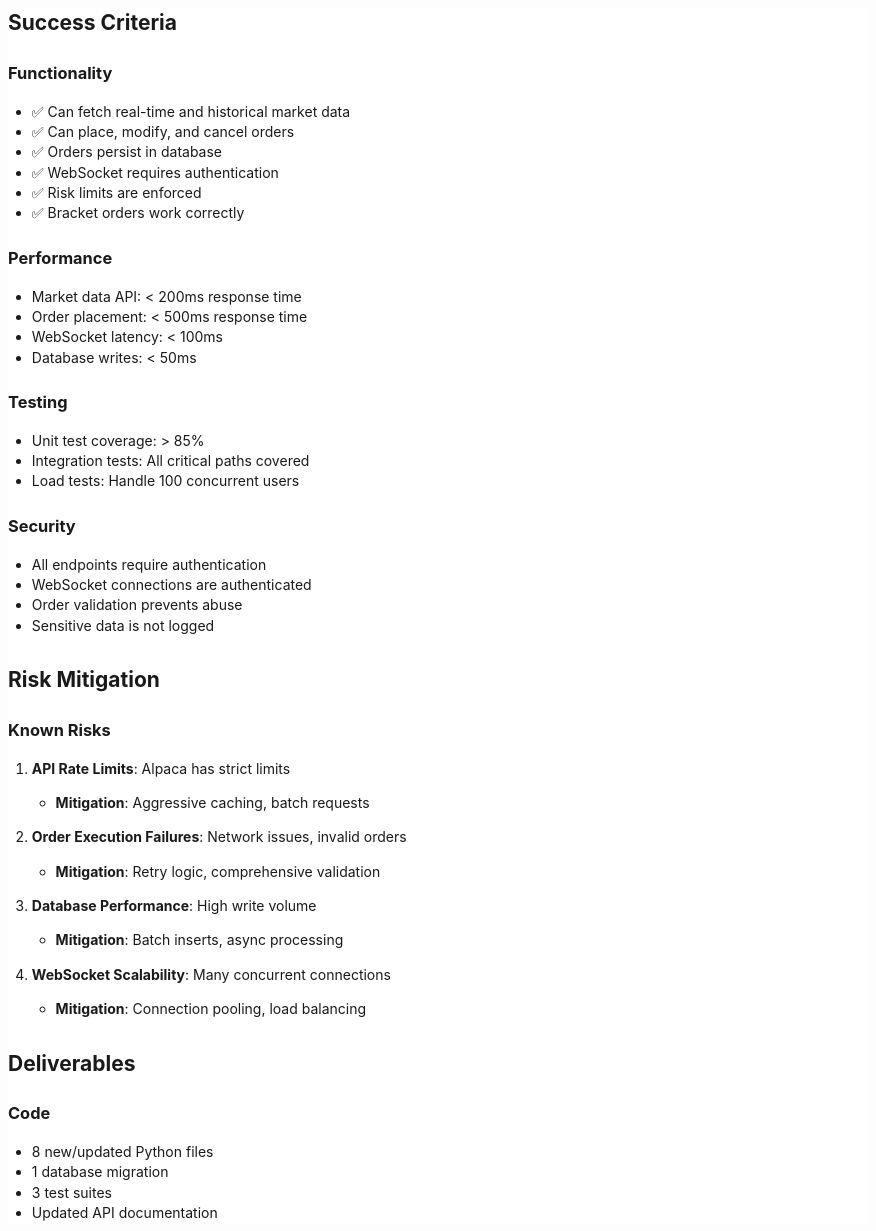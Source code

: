 ## Success Criteria

### Functionality
- ✅ Can fetch real-time and historical market data
- ✅ Can place, modify, and cancel orders
- ✅ Orders persist in database
- ✅ WebSocket requires authentication
- ✅ Risk limits are enforced
- ✅ Bracket orders work correctly

### Performance
- Market data API: < 200ms response time
- Order placement: < 500ms response time
- WebSocket latency: < 100ms
- Database writes: < 50ms

### Testing
- Unit test coverage: > 85%
- Integration tests: All critical paths covered
- Load tests: Handle 100 concurrent users

### Security
- All endpoints require authentication
- WebSocket connections are authenticated
- Order validation prevents abuse
- Sensitive data is not logged

## Risk Mitigation

### Known Risks
1. **API Rate Limits**: Alpaca has strict limits
   - **Mitigation**: Aggressive caching, batch requests
   
2. **Order Execution Failures**: Network issues, invalid orders
   - **Mitigation**: Retry logic, comprehensive validation
   
3. **Database Performance**: High write volume
   - **Mitigation**: Batch inserts, async processing
   
4. **WebSocket Scalability**: Many concurrent connections
   - **Mitigation**: Connection pooling, load balancing

## Deliverables

### Code
- 8 new/updated Python files
- 1 database migration
- 3 test suites
- Updated API documentation
